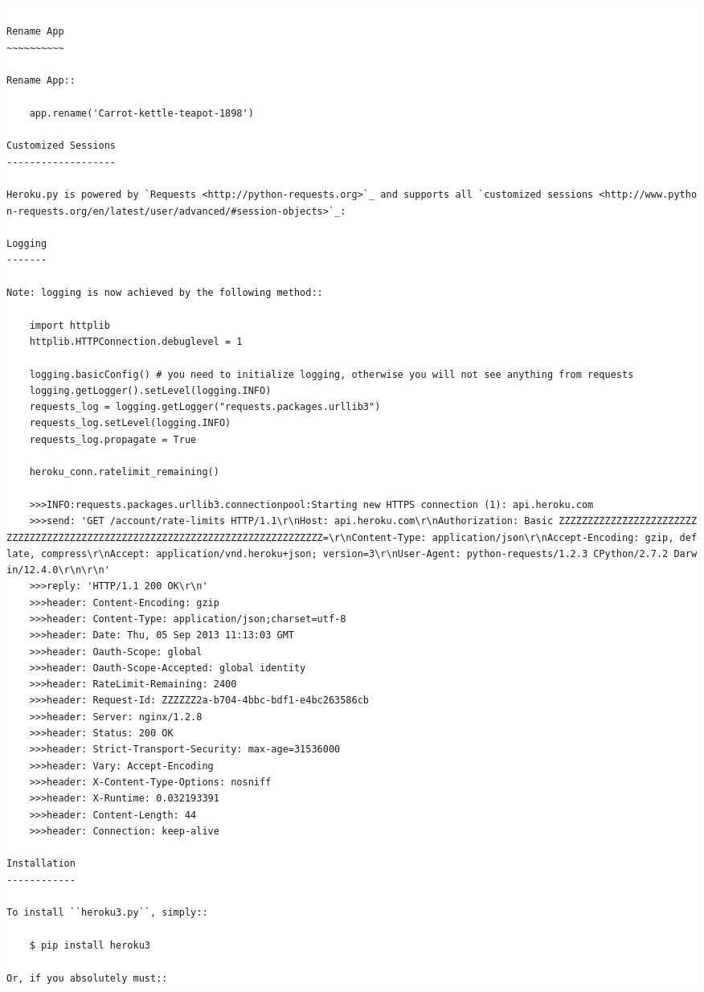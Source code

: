 ~~~~~~~~~~~~~~~~

Rename App
~~~~~~~~~~

Rename App::

    app.rename('Carrot-kettle-teapot-1898')

Customized Sessions
-------------------

Heroku.py is powered by `Requests <http://python-requests.org>`_ and supports all `customized sessions <http://www.python-requests.org/en/latest/user/advanced/#session-objects>`_:

Logging
-------

Note: logging is now achieved by the following method::

    import httplib
    httplib.HTTPConnection.debuglevel = 1

    logging.basicConfig() # you need to initialize logging, otherwise you will not see anything from requests
    logging.getLogger().setLevel(logging.INFO)
    requests_log = logging.getLogger("requests.packages.urllib3")
    requests_log.setLevel(logging.INFO)
    requests_log.propagate = True

    heroku_conn.ratelimit_remaining()

    >>>INFO:requests.packages.urllib3.connectionpool:Starting new HTTPS connection (1): api.heroku.com
    >>>send: 'GET /account/rate-limits HTTP/1.1\r\nHost: api.heroku.com\r\nAuthorization: Basic ZZZZZZZZZZZZZZZZZZZZZZZZZZZZZZZZZZZZZZZZZZZZZZZZZZZZZZZZZZZZZZZZZZZZZZZZZZZZZZZ=\r\nContent-Type: application/json\r\nAccept-Encoding: gzip, deflate, compress\r\nAccept: application/vnd.heroku+json; version=3\r\nUser-Agent: python-requests/1.2.3 CPython/2.7.2 Darwin/12.4.0\r\n\r\n'
    >>>reply: 'HTTP/1.1 200 OK\r\n'
    >>>header: Content-Encoding: gzip
    >>>header: Content-Type: application/json;charset=utf-8
    >>>header: Date: Thu, 05 Sep 2013 11:13:03 GMT
    >>>header: Oauth-Scope: global
    >>>header: Oauth-Scope-Accepted: global identity
    >>>header: RateLimit-Remaining: 2400
    >>>header: Request-Id: ZZZZZZ2a-b704-4bbc-bdf1-e4bc263586cb
    >>>header: Server: nginx/1.2.8
    >>>header: Status: 200 OK
    >>>header: Strict-Transport-Security: max-age=31536000
    >>>header: Vary: Accept-Encoding
    >>>header: X-Content-Type-Options: nosniff
    >>>header: X-Runtime: 0.032193391
    >>>header: Content-Length: 44
    >>>header: Connection: keep-alive

Installation
------------

To install ``heroku3.py``, simply::

    $ pip install heroku3

Or, if you absolutely must::

~~~~~~~~~~~~~~~~